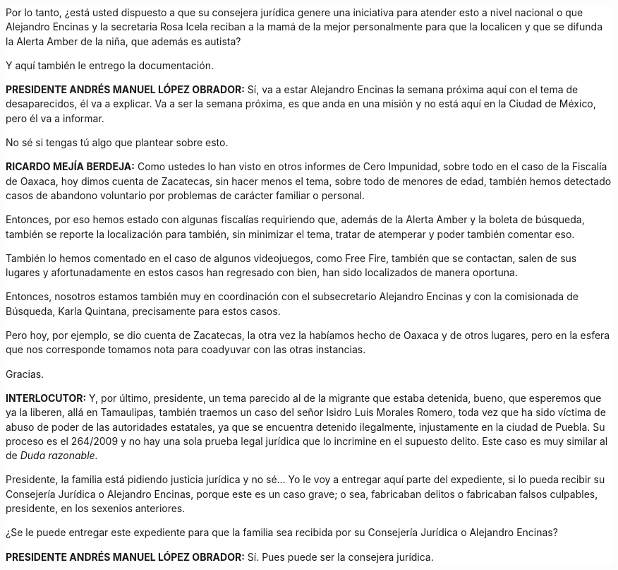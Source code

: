 Por lo tanto, ¿está usted dispuesto a que su consejera jurídica genere una
iniciativa para atender esto a nivel nacional o que Alejandro Encinas y la
secretaria Rosa Icela reciban a la mamá de la mejor personalmente para que la
localicen y que se difunda la Alerta Amber de la niña, que además es autista?

Y aquí también le entrego la documentación.

**PRESIDENTE ANDRÉS MANUEL LÓPEZ OBRADOR:** Sí, va a estar Alejandro Encinas
la semana próxima aquí con el tema de desaparecidos, él va a explicar. Va a
ser la semana próxima, es que anda en una misión y no está aquí en la Ciudad
de México, pero él va a informar.

No sé si tengas tú algo que plantear sobre esto.

**RICARDO MEJÍA BERDEJA:** Como ustedes lo han visto en otros informes de Cero
Impunidad, sobre todo en el caso de la Fiscalía de Oaxaca, hoy dimos cuenta de
Zacatecas, sin hacer menos el tema, sobre todo de menores de edad, también
hemos detectado casos de abandono voluntario por problemas de carácter
familiar o personal.

Entonces, por eso hemos estado con algunas fiscalías requiriendo que, además
de la Alerta Amber y la boleta de búsqueda, también se reporte la localización
para también, sin minimizar el tema, tratar de atemperar y poder también
comentar eso.

También lo hemos comentado en el caso de algunos videojuegos, como Free Fire,
también que se contactan, salen de sus lugares y afortunadamente en estos
casos han regresado con bien, han sido localizados de manera oportuna.

Entonces, nosotros estamos también muy en coordinación con el subsecretario
Alejandro Encinas y con la comisionada de Búsqueda, Karla Quintana,
precisamente para estos casos.

Pero hoy, por ejemplo, se dio cuenta de Zacatecas, la otra vez la habíamos
hecho de Oaxaca y de otros lugares, pero en la esfera que nos corresponde
tomamos nota para coadyuvar con las otras instancias.

Gracias.

**INTERLOCUTOR:** Y, por último, presidente, un tema parecido al de la
migrante que estaba detenida, bueno, que esperemos que ya la liberen, allá en
Tamaulipas, también traemos un caso del señor Isidro Luis Morales Romero, toda
vez que ha sido víctima de abuso de poder de las autoridades estatales, ya que
se encuentra detenido ilegalmente, injustamente en la ciudad de Puebla. Su
proceso es el 264/2009 y no hay una sola prueba legal jurídica que lo
incrimine en el supuesto delito. Este caso es muy similar al de _Duda
razonable._

Presidente, la familia está pidiendo justicia jurídica y no sé… Yo le voy a
entregar aquí parte del expediente, si lo pueda recibir su Consejería Jurídica
o Alejandro Encinas, porque este es un caso grave; o sea, fabricaban delitos o
fabricaban falsos culpables, presidente, en los sexenios anteriores.

¿Se le puede entregar este expediente para que la familia sea recibida por su
Consejería Jurídica o Alejandro Encinas?

**PRESIDENTE ANDRÉS MANUEL LÓPEZ OBRADOR:** Sí. Pues puede ser la consejera
jurídica.
